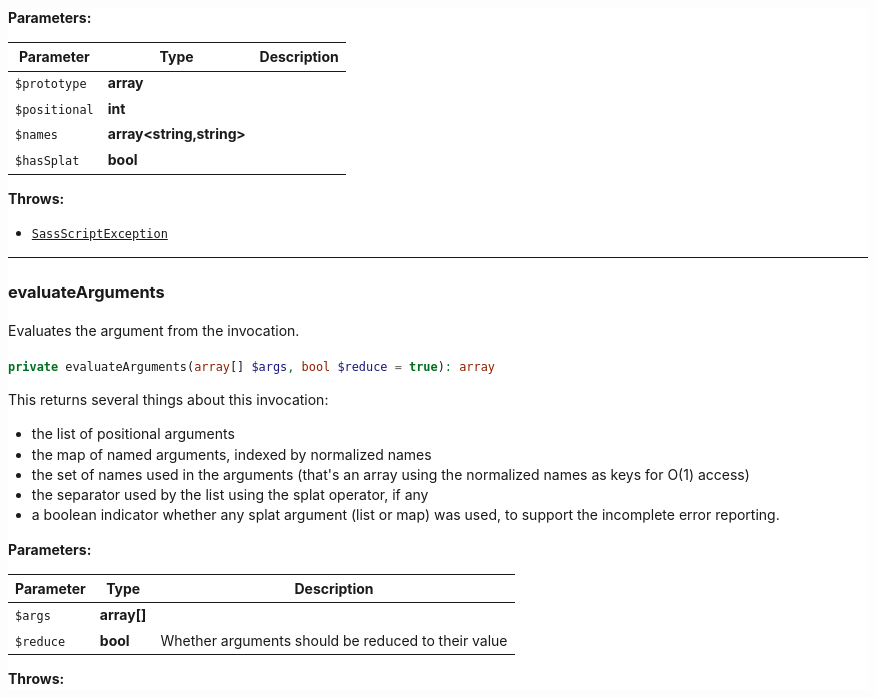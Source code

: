 






**Parameters:**

| Parameter | Type | Description |
|-----------|------|-------------|
| `$prototype` | **array** |  |
| `$positional` | **int** |  |
| `$names` | **array<string,string>** |  |
| `$hasSplat` | **bool** |  |




**Throws:**

- [`SassScriptException`](./Exception/SassScriptException.md)



***

### evaluateArguments

Evaluates the argument from the invocation.

```php
private evaluateArguments(array[] $args, bool $reduce = true): array
```

This returns several things about this invocation:
- the list of positional arguments
- the map of named arguments, indexed by normalized names
- the set of names used in the arguments (that's an array using the normalized names as keys for O(1) access)
- the separator used by the list using the splat operator, if any
- a boolean indicator whether any splat argument (list or map) was used, to support the incomplete error reporting.






**Parameters:**

| Parameter | Type | Description |
|-----------|------|-------------|
| `$args` | **array[]** |  |
| `$reduce` | **bool** | Whether arguments should be reduced to their value |




**Throws:**
